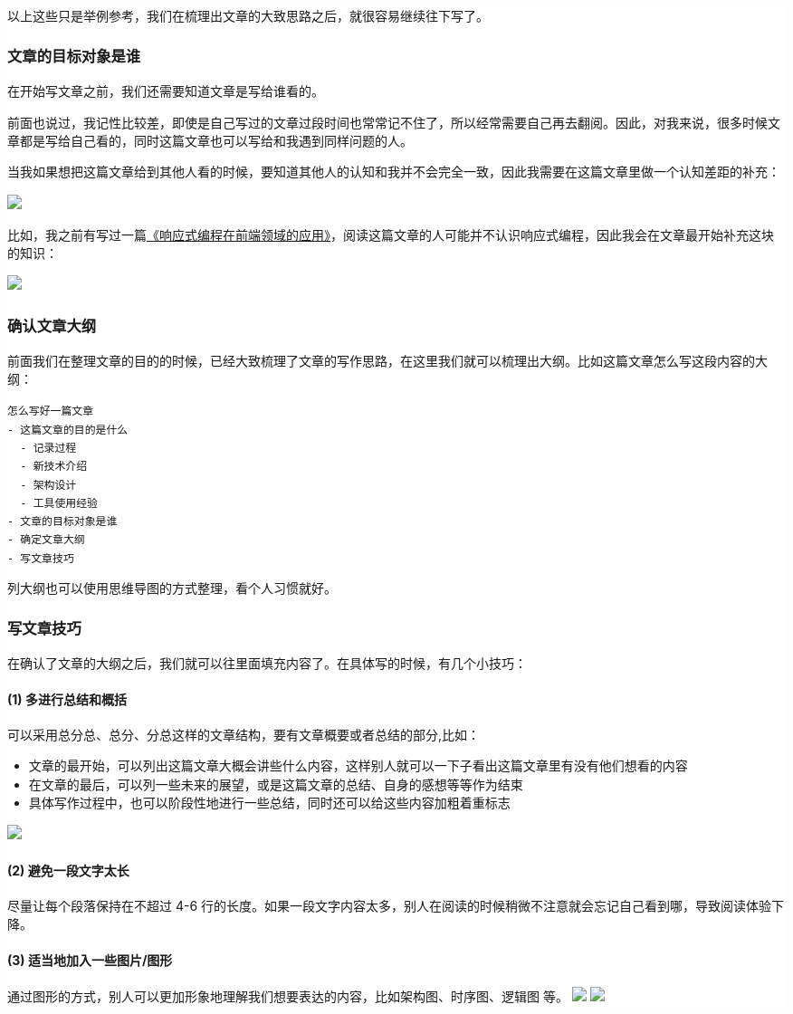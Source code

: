 以上这些只是举例参考，我们在梳理出文章的大致思路之后，就很容易继续往下写了。

### 文章的目标对象是谁

在开始写文章之前，我们还需要知道文章是写给谁看的。

前面也说过，我记性比较差，即使是自己写过的文章过段时间也常常记不住了，所以经常需要自己再去翻阅。因此，对我来说，很多时候文章都是写给自己看的，同时这篇文章也可以写给和我遇到同样问题的人。

当我如果想把这篇文章给到其他人看的时候，要知道其他人的认知和我并不会完全一致，因此我需要在这篇文章里做一个认知差距的补充：

![](https://github-imglib-1255459943.cos.ap-chengdu.myqcloud.com/about-writing-1.png)

比如，我之前有写过一篇[《响应式编程在前端领域的应用》](http://www.godbasin.com/front-end-basic/deep-learning/reactive-programing.html)，阅读这篇文章的人可能并不认识响应式编程，因此我会在文章最开始补充这块的知识：

![](https://github-imglib-1255459943.cos.ap-chengdu.myqcloud.com/about-writing-2.png)

### 确认文章大纲

前面我们在整理文章的目的的时候，已经大致梳理了文章的写作思路，在这里我们就可以梳理出大纲。比如这篇文章怎么写这段内容的大纲：

```cmd
怎么写好一篇文章
- 这篇文章的目的是什么
  - 记录过程
  - 新技术介绍
  - 架构设计
  - 工具使用经验
- 文章的目标对象是谁
- 确定文章大纲
- 写文章技巧
```

列大纲也可以使用思维导图的方式整理，看个人习惯就好。

### 写文章技巧

在确认了文章的大纲之后，我们就可以往里面填充内容了。在具体写的时候，有几个小技巧：

#### (1) 多进行总结和概括

可以采用总分总、总分、分总这样的文章结构，要有文章概要或者总结的部分,比如：

- 文章的最开始，可以列出这篇文章大概会讲些什么内容，这样别人就可以一下子看出这篇文章里有没有他们想看的内容
- 在文章的最后，可以列一些未来的展望，或是这篇文章的总结、自身的感想等等作为结束
- 具体写作过程中，也可以阶段性地进行一些总结，同时还可以给这些内容加粗着重标志

![](https://github-imglib-1255459943.cos.ap-chengdu.myqcloud.com/about-writing-3.png)

#### (2) 避免一段文字太长

尽量让每个段落保持在不超过 4-6 行的长度。如果一段文字内容太多，别人在阅读的时候稍微不注意就会忘记自己看到哪，导致阅读体验下降。

#### (3) 适当地加入一些图片/图形

通过图形的方式，别人可以更加形象地理解我们想要表达的内容，比如架构图、时序图、逻辑图
等。
![](https://github-imglib-1255459943.cos.ap-chengdu.myqcloud.com/about-writing-4.png)
![](https://github-imglib-1255459943.cos.ap-chengdu.myqcloud.com/about-writing-5.png)
